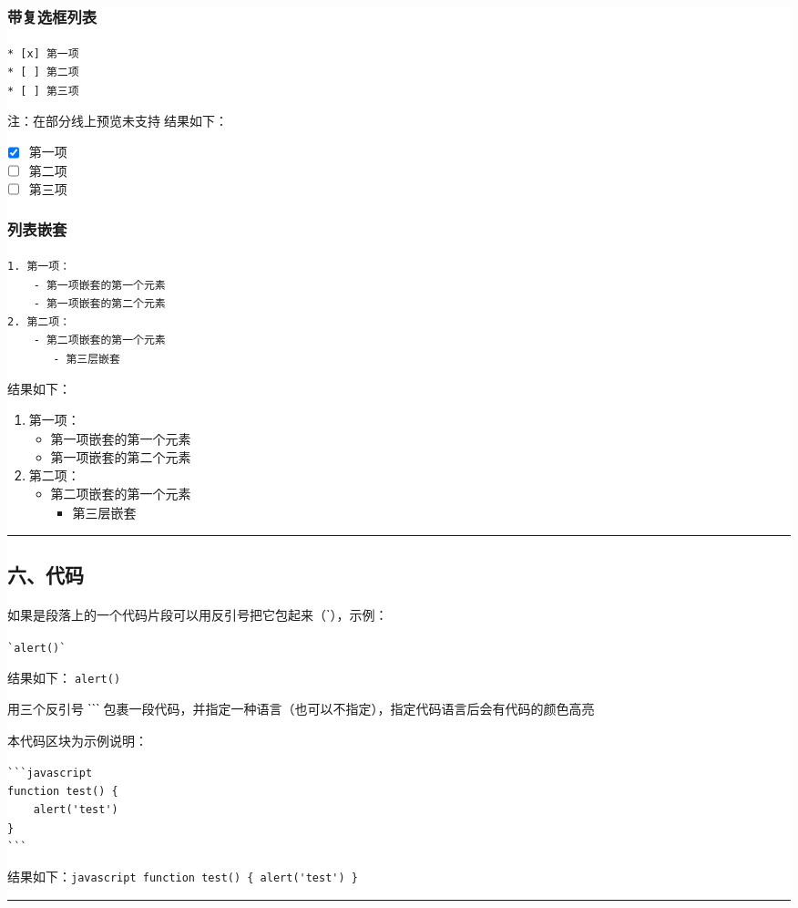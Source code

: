 ### 带复选框列表
```
* [x] 第一项
* [ ] 第二项
* [ ] 第三项
```
注：在部分线上预览未支持
结果如下：
* [x] 第一项
* [ ] 第二项
* [ ] 第三项

### 列表嵌套
```
1. 第一项：
    - 第一项嵌套的第一个元素
    - 第一项嵌套的第二个元素
2. 第二项：
    - 第二项嵌套的第一个元素
       - 第三层嵌套
```
结果如下：
1. 第一项：
    - 第一项嵌套的第一个元素
    - 第一项嵌套的第二个元素
2. 第二项：
    - 第二项嵌套的第一个元素
       - 第三层嵌套

---
## 六、代码
如果是段落上的一个代码片段可以用反引号把它包起来（`），示例：
```
`alert()` 
```
结果如下：
`alert()` 

用三个反引号 ``` 包裹一段代码，并指定一种语言（也可以不指定），指定代码语言后会有代码的颜色高亮

本代码区块为示例说明：
```
​```javascript
function test() {
	alert('test')
}
​```

```
结果如下：
​```javascript
function test() {
	alert('test')
}
​```

---